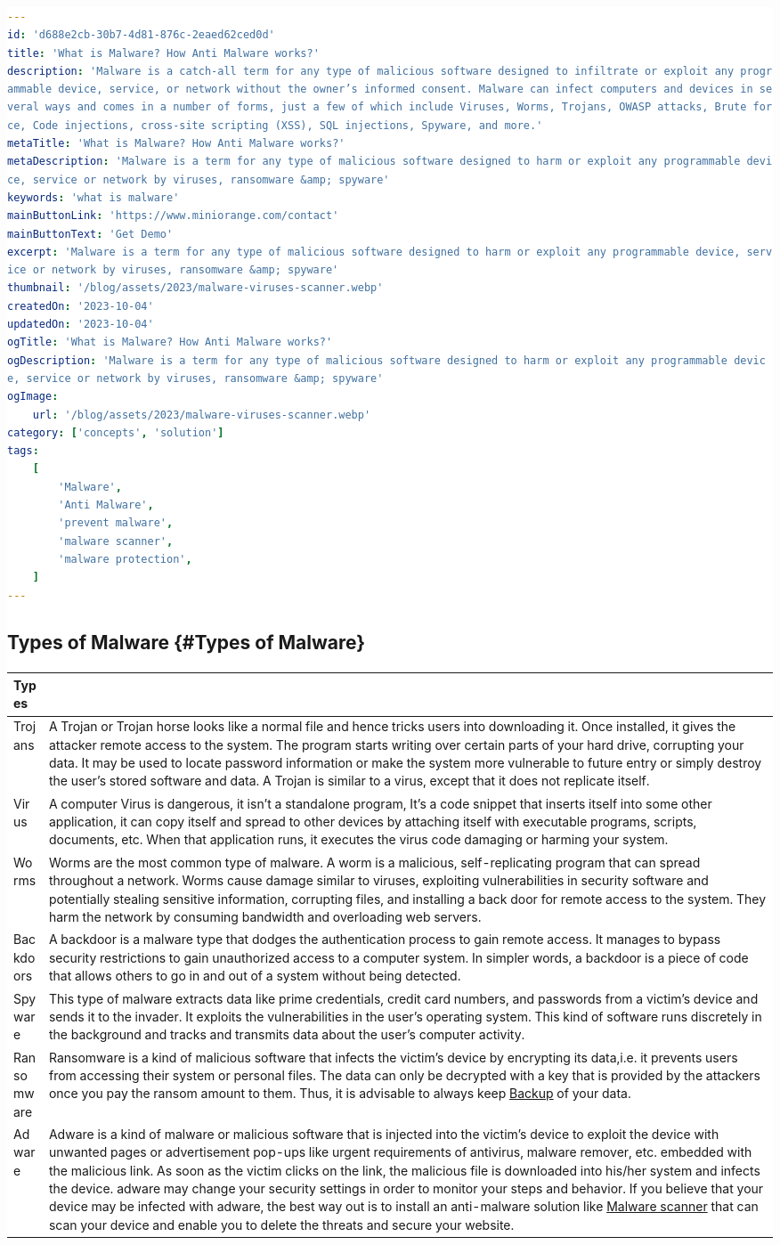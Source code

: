 ```yaml
---
id: 'd688e2cb-30b7-4d81-876c-2eaed62ced0d'
title: 'What is Malware? How Anti Malware works?'
description: 'Malware is a catch-all term for any type of malicious software designed to infiltrate or exploit any programmable device, service, or network without the owner’s informed consent. Malware can infect computers and devices in several ways and comes in a number of forms, just a few of which include Viruses, Worms, Trojans, OWASP attacks, Brute force, Code injections, cross-site scripting (XSS), SQL injections, Spyware, and more.'
metaTitle: 'What is Malware? How Anti Malware works?'
metaDescription: 'Malware is a term for any type of malicious software designed to harm or exploit any programmable device, service or network by viruses, ransomware &amp; spyware'
keywords: 'what is malware'
mainButtonLink: 'https://www.miniorange.com/contact'
mainButtonText: 'Get Demo'
excerpt: 'Malware is a term for any type of malicious software designed to harm or exploit any programmable device, service or network by viruses, ransomware &amp; spyware'
thumbnail: '/blog/assets/2023/malware-viruses-scanner.webp'
createdOn: '2023-10-04'
updatedOn: '2023-10-04'
ogTitle: 'What is Malware? How Anti Malware works?'
ogDescription: 'Malware is a term for any type of malicious software designed to harm or exploit any programmable device, service or network by viruses, ransomware &amp; spyware'
ogImage:
    url: '/blog/assets/2023/malware-viruses-scanner.webp'
category: ['concepts', 'solution']
tags:
    [
		'Malware',
		'Anti Malware',
		'prevent malware',
		'malware scanner',
		'malware protection',
    ]
---
```


## Types of Malware {#Types of Malware}
 
| **Types** |  | 
| :--------------------- |:--------------------------------|
| Trojans | A Trojan or Trojan horse looks like a normal file and hence tricks users into downloading it. Once installed, it gives the attacker remote access to the system. The program starts writing over certain parts of your hard drive, corrupting your data. It may be used to locate password information or make the system more vulnerable to future entry or simply destroy the user’s stored software and data. A Trojan is similar to a virus, except that it does not replicate itself. |
| Virus | A computer Virus is dangerous, it isn’t a standalone program, It’s a code snippet that inserts itself into some other application, it can copy itself and spread to other devices by attaching itself with executable programs, scripts, documents, etc. When that application runs, it executes the virus code damaging or harming your system. |
| Worms | Worms are the most common type of malware. A worm is a malicious, self-replicating program that can spread throughout a network. Worms cause damage similar to viruses, exploiting vulnerabilities in security software and potentially stealing sensitive information, corrupting files, and installing a back door for remote access to the system. They harm the network by consuming bandwidth and overloading web servers. |
| Backdoors | A backdoor is a malware type that dodges the authentication process to gain remote access. It manages to bypass security restrictions to gain unauthorized access to a computer system. In simpler words, a backdoor is a piece of code that allows others to go in and out of a system without being detected.|
| Spyware | This type of malware extracts data like prime credentials, credit card numbers, and passwords from a victim’s device and sends it to the invader. It exploits the vulnerabilities in the user’s operating system. This kind of software runs discretely in the background and tracks and transmits data about the user’s computer activity. |
| Ransomware  | Ransomware is a kind of malicious software that infects the victim’s device by encrypting its data,i.e. it prevents users from accessing their system or personal files. The data can only be decrypted with a key that is provided by the attackers once you pay the ransom amount to them. Thus, it is advisable to always keep [Backup](https://wordpress.org/plugins/backup-and-restore-for-wp/) of your data. |
| Adware  | Adware is a kind of malware or malicious software that is injected into the victim’s device to exploit the device with unwanted pages or advertisement pop-ups like urgent requirements of antivirus, malware remover, etc. embedded with the malicious link. As soon as the victim clicks on the link, the malicious file is downloaded into his/her system and infects the device. adware may change your security settings in order to monitor your steps and behavior. If you believe that your device may be infected with adware, the best way out is to install an anti-malware solution like [Malware scanner](https://wordpress.org/plugins/miniorange-malware-protection/) that can scan your device and enable you to delete the threats and secure your website. |
